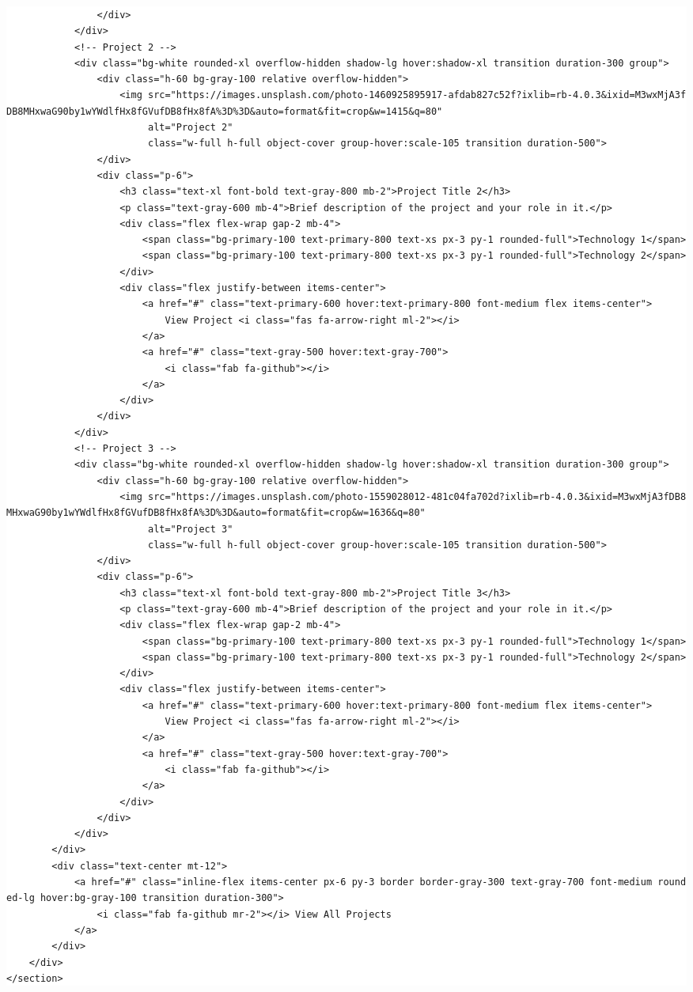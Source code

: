                     </div>
                </div>
                <!-- Project 2 -->
                <div class="bg-white rounded-xl overflow-hidden shadow-lg hover:shadow-xl transition duration-300 group">
                    <div class="h-60 bg-gray-100 relative overflow-hidden">
                        <img src="https://images.unsplash.com/photo-1460925895917-afdab827c52f?ixlib=rb-4.0.3&ixid=M3wxMjA3fDB8MHxwaG90by1wYWdlfHx8fGVufDB8fHx8fA%3D%3D&auto=format&fit=crop&w=1415&q=80" 
                             alt="Project 2" 
                             class="w-full h-full object-cover group-hover:scale-105 transition duration-500">
                    </div>
                    <div class="p-6">
                        <h3 class="text-xl font-bold text-gray-800 mb-2">Project Title 2</h3>
                        <p class="text-gray-600 mb-4">Brief description of the project and your role in it.</p>
                        <div class="flex flex-wrap gap-2 mb-4">
                            <span class="bg-primary-100 text-primary-800 text-xs px-3 py-1 rounded-full">Technology 1</span>
                            <span class="bg-primary-100 text-primary-800 text-xs px-3 py-1 rounded-full">Technology 2</span>
                        </div>
                        <div class="flex justify-between items-center">
                            <a href="#" class="text-primary-600 hover:text-primary-800 font-medium flex items-center">
                                View Project <i class="fas fa-arrow-right ml-2"></i>
                            </a>
                            <a href="#" class="text-gray-500 hover:text-gray-700">
                                <i class="fab fa-github"></i>
                            </a>
                        </div>
                    </div>
                </div>
                <!-- Project 3 -->
                <div class="bg-white rounded-xl overflow-hidden shadow-lg hover:shadow-xl transition duration-300 group">
                    <div class="h-60 bg-gray-100 relative overflow-hidden">
                        <img src="https://images.unsplash.com/photo-1559028012-481c04fa702d?ixlib=rb-4.0.3&ixid=M3wxMjA3fDB8MHxwaG90by1wYWdlfHx8fGVufDB8fHx8fA%3D%3D&auto=format&fit=crop&w=1636&q=80" 
                             alt="Project 3" 
                             class="w-full h-full object-cover group-hover:scale-105 transition duration-500">
                    </div>
                    <div class="p-6">
                        <h3 class="text-xl font-bold text-gray-800 mb-2">Project Title 3</h3>
                        <p class="text-gray-600 mb-4">Brief description of the project and your role in it.</p>
                        <div class="flex flex-wrap gap-2 mb-4">
                            <span class="bg-primary-100 text-primary-800 text-xs px-3 py-1 rounded-full">Technology 1</span>
                            <span class="bg-primary-100 text-primary-800 text-xs px-3 py-1 rounded-full">Technology 2</span>
                        </div>
                        <div class="flex justify-between items-center">
                            <a href="#" class="text-primary-600 hover:text-primary-800 font-medium flex items-center">
                                View Project <i class="fas fa-arrow-right ml-2"></i>
                            </a>
                            <a href="#" class="text-gray-500 hover:text-gray-700">
                                <i class="fab fa-github"></i>
                            </a>
                        </div>
                    </div>
                </div>
            </div>
            <div class="text-center mt-12">
                <a href="#" class="inline-flex items-center px-6 py-3 border border-gray-300 text-gray-700 font-medium rounded-lg hover:bg-gray-100 transition duration-300">
                    <i class="fab fa-github mr-2"></i> View All Projects
                </a>
            </div>
        </div>
    </section>
